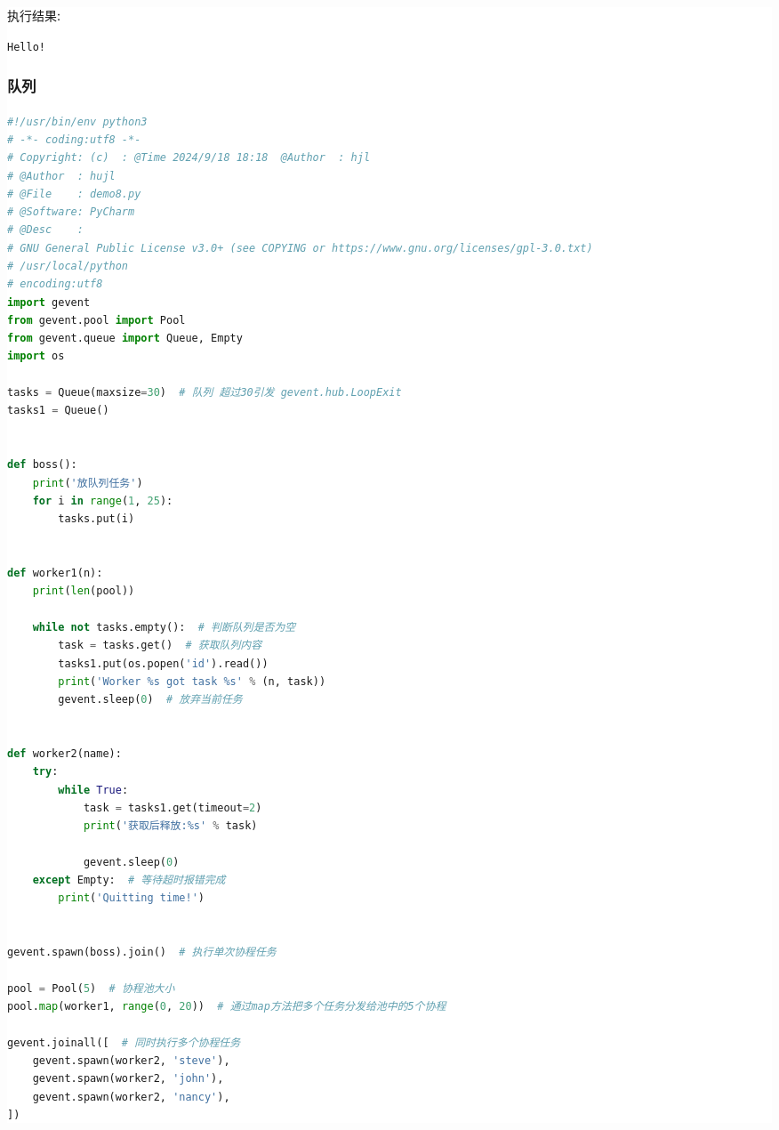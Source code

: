 执行结果:

```sh
Hello!
```

### 队列

```python
#!/usr/bin/env python3
# -*- coding:utf8 -*-
# Copyright: (c)  : @Time 2024/9/18 18:18  @Author  : hjl
# @Author  : hujl
# @File    : demo8.py
# @Software: PyCharm
# @Desc    :
# GNU General Public License v3.0+ (see COPYING or https://www.gnu.org/licenses/gpl-3.0.txt)
# /usr/local/python
# encoding:utf8
import gevent
from gevent.pool import Pool
from gevent.queue import Queue, Empty
import os

tasks = Queue(maxsize=30)  # 队列 超过30引发 gevent.hub.LoopExit
tasks1 = Queue()


def boss():
    print('放队列任务')
    for i in range(1, 25):
        tasks.put(i)


def worker1(n):
    print(len(pool))

    while not tasks.empty():  # 判断队列是否为空
        task = tasks.get()  # 获取队列内容
        tasks1.put(os.popen('id').read())
        print('Worker %s got task %s' % (n, task))
        gevent.sleep(0)  # 放弃当前任务


def worker2(name):
    try:
        while True:
            task = tasks1.get(timeout=2)
            print('获取后释放:%s' % task)

            gevent.sleep(0)
    except Empty:  # 等待超时报错完成
        print('Quitting time!')


gevent.spawn(boss).join()  # 执行单次协程任务

pool = Pool(5)  # 协程池大小
pool.map(worker1, range(0, 20))  # 通过map方法把多个任务分发给池中的5个协程

gevent.joinall([  # 同时执行多个协程任务
    gevent.spawn(worker2, 'steve'),
    gevent.spawn(worker2, 'john'),
    gevent.spawn(worker2, 'nancy'),
])
```